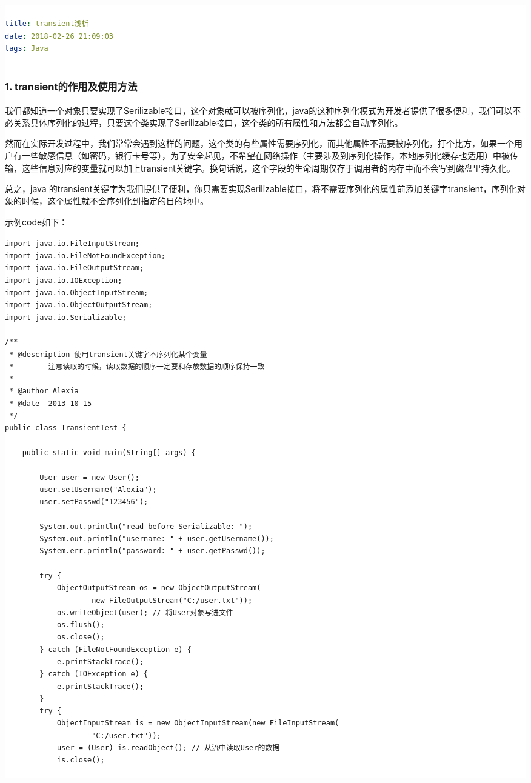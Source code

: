 ```yaml
---
title: transient浅析
date: 2018-02-26 21:09:03
tags: Java
---
```


### 1. transient的作用及使用方法

我们都知道一个对象只要实现了Serilizable接口，这个对象就可以被序列化，java的这种序列化模式为开发者提供了很多便利，我们可以不必关系具体序列化的过程，只要这个类实现了Serilizable接口，这个类的所有属性和方法都会自动序列化。

然而在实际开发过程中，我们常常会遇到这样的问题，这个类的有些属性需要序列化，而其他属性不需要被序列化，打个比方，如果一个用户有一些敏感信息（如密码，银行卡号等），为了安全起见，不希望在网络操作（主要涉及到序列化操作，本地序列化缓存也适用）中被传输，这些信息对应的变量就可以加上transient关键字。换句话说，这个字段的生命周期仅存于调用者的内存中而不会写到磁盘里持久化。

总之，java 的transient关键字为我们提供了便利，你只需要实现Serilizable接口，将不需要序列化的属性前添加关键字transient，序列化对象的时候，这个属性就不会序列化到指定的目的地中。

示例code如下：

```
import java.io.FileInputStream;
import java.io.FileNotFoundException;
import java.io.FileOutputStream;
import java.io.IOException;
import java.io.ObjectInputStream;
import java.io.ObjectOutputStream;
import java.io.Serializable;
 
/**
 * @description 使用transient关键字不序列化某个变量
 *        注意读取的时候，读取数据的顺序一定要和存放数据的顺序保持一致
 *        
 * @author Alexia
 * @date  2013-10-15
 */
public class TransientTest {
 
    public static void main(String[] args) {
 
        User user = new User();
        user.setUsername("Alexia");
        user.setPasswd("123456");
 
        System.out.println("read before Serializable: ");
        System.out.println("username: " + user.getUsername());
        System.err.println("password: " + user.getPasswd());
 
        try {
            ObjectOutputStream os = new ObjectOutputStream(
                    new FileOutputStream("C:/user.txt"));
            os.writeObject(user); // 将User对象写进文件
            os.flush();
            os.close();
        } catch (FileNotFoundException e) {
            e.printStackTrace();
        } catch (IOException e) {
            e.printStackTrace();
        }
        try {
            ObjectInputStream is = new ObjectInputStream(new FileInputStream(
                    "C:/user.txt"));
            user = (User) is.readObject(); // 从流中读取User的数据
            is.close();
 
```